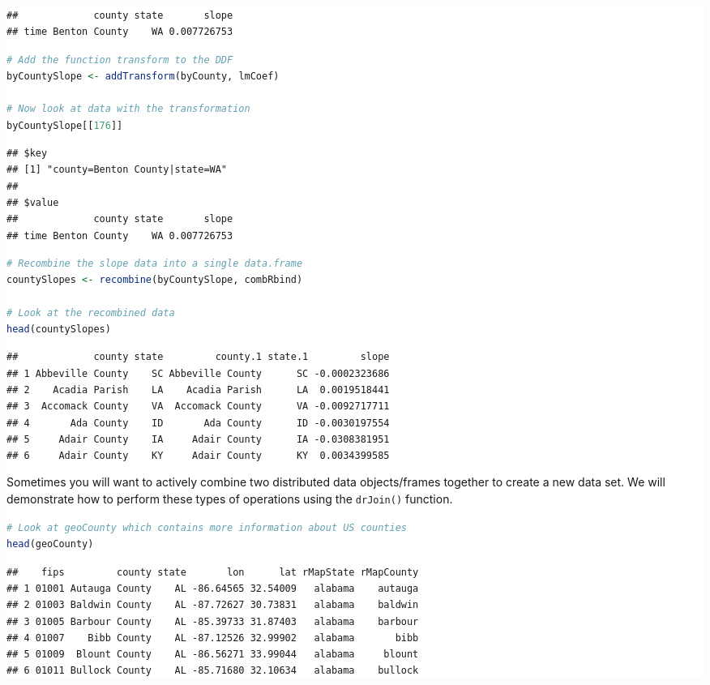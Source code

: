 ```
##             county state       slope
## time Benton County    WA 0.007726753
```

```r
# Add the function transform to the DDF
byCountySlope <- addTransform(byCounty, lmCoef)

# Now look at data with the transformation
byCountySlope[[176]]
```

```
## $key
## [1] "county=Benton County|state=WA"
## 
## $value
##             county state       slope
## time Benton County    WA 0.007726753
```

```r
# Recombine the slope data into a single data.frame
countySlopes <- recombine(byCountySlope, combRbind)

# Look at the recombined data
head(countySlopes)
```

```
##             county state         county.1 state.1         slope
## 1 Abbeville County    SC Abbeville County      SC -0.0002323686
## 2    Acadia Parish    LA    Acadia Parish      LA  0.0019518441
## 3  Accomack County    VA  Accomack County      VA -0.0092717711
## 4       Ada County    ID       Ada County      ID -0.0030197554
## 5     Adair County    IA     Adair County      IA -0.0308381951
## 6     Adair County    KY     Adair County      KY  0.0034399585
```

Sometimes you will want to actively combine two distributed data objects/frames together to create a new data set. We will demonstrate how to perform these types of operations using the `drJoin()` function.


```r
# Look at geoCounty which contains more information about US counties
head(geoCounty)
```

```
##    fips         county state       lon      lat rMapState rMapCounty
## 1 01001 Autauga County    AL -86.64565 32.54009   alabama    autauga
## 2 01003 Baldwin County    AL -87.72627 30.73831   alabama    baldwin
## 3 01005 Barbour County    AL -85.39733 31.87403   alabama    barbour
## 4 01007    Bibb County    AL -87.12526 32.99902   alabama       bibb
## 5 01009  Blount County    AL -86.56271 33.99044   alabama     blount
## 6 01011 Bullock County    AL -85.71680 32.10634   alabama    bullock
```
